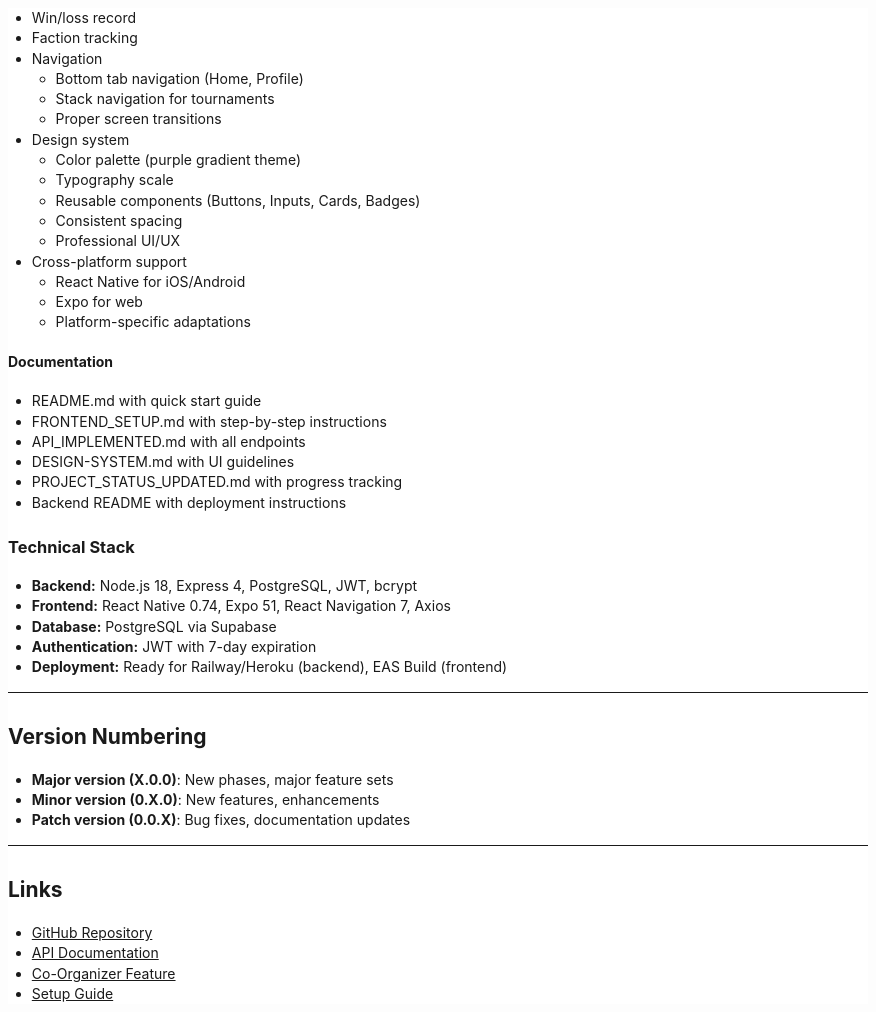   - Win/loss record
  - Faction tracking
- Navigation
  - Bottom tab navigation (Home, Profile)
  - Stack navigation for tournaments
  - Proper screen transitions
- Design system
  - Color palette (purple gradient theme)
  - Typography scale
  - Reusable components (Buttons, Inputs, Cards, Badges)
  - Consistent spacing
  - Professional UI/UX
- Cross-platform support
  - React Native for iOS/Android
  - Expo for web
  - Platform-specific adaptations

#### Documentation
- README.md with quick start guide
- FRONTEND_SETUP.md with step-by-step instructions
- API_IMPLEMENTED.md with all endpoints
- DESIGN-SYSTEM.md with UI guidelines
- PROJECT_STATUS_UPDATED.md with progress tracking
- Backend README with deployment instructions

### Technical Stack
- **Backend:** Node.js 18, Express 4, PostgreSQL, JWT, bcrypt
- **Frontend:** React Native 0.74, Expo 51, React Navigation 7, Axios
- **Database:** PostgreSQL via Supabase
- **Authentication:** JWT with 7-day expiration
- **Deployment:** Ready for Railway/Heroku (backend), EAS Build (frontend)

---

## Version Numbering

- **Major version (X.0.0)**: New phases, major feature sets
- **Minor version (0.X.0)**: New features, enhancements
- **Patch version (0.0.X)**: Bug fixes, documentation updates

---

## Links

- [GitHub Repository](#)
- [API Documentation](docs/API_IMPLEMENTED.md)
- [Co-Organizer Feature](CO_ORGANIZER_FEATURE.md)
- [Setup Guide](README.md)
